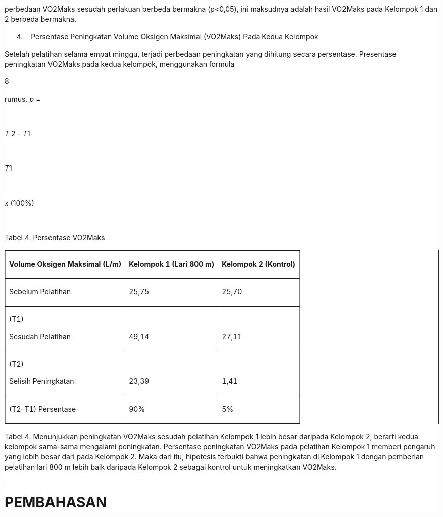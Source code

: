 <p><span class="font7">perbedaan VO</span><span class="font3">2</span><span class="font7">Maks sesudah perlakuan berbeda bermakna (p&lt;0,05), ini maksudnya adalah hasil VO</span><span class="font3">2</span><span class="font7">Maks pada Kelompok 1 dan 2 berbeda bermakna.</span></p>
<ul style="list-style:none;"><li>
<p><span class="font7">4. &nbsp;&nbsp;&nbsp;Persentase Peningkatan Volume Oksigen Maksimal (VO</span><span class="font3">2</span><span class="font7">Maks) Pada Kedua Kelompok</span></p></li></ul>
<p><span class="font7">Setelah pelatihan selama empat minggu, terjadi perbedaan peningkatan yang dihitung secara persentase. Presentase peningkatan VO</span><span class="font3">2</span><span class="font7">Maks pada kedua kelompok, menggunakan formula</span></p>
<div>
<p><span class="font3">8</span></p>
<p><span class="font7">rumus. </span><span class="font6" style="font-style:italic;">p</span><span class="font0"> =</span></p>
</div><br clear="all">
<div>
<p><span class="font6" style="font-style:italic;">T</span><span class="font6"> 2 </span><span class="font0">- </span><span class="font6" style="font-style:italic;">T</span><span class="font6">1</span></p>
</div><br clear="all">
<div>
<p><span class="font6" style="font-style:italic;">T</span><span class="font6">1</span></p>
</div><br clear="all">
<div>
<p><span class="font6" style="font-style:italic;">x</span><span class="font1"> (</span><span class="font6">100%</span><span class="font1">)</span></p>
</div><br clear="all">
<p><span class="font7">Tabel 4. Persentase VO</span><span class="font3">2</span><span class="font7">Maks</span></p>
<table border="1">
<tr><td style="vertical-align:middle;">
<p><span class="font5" style="font-weight:bold;">Volume Oksigen Maksimal (L/m)</span></p></td><td style="vertical-align:bottom;">
<p><span class="font5" style="font-weight:bold;">Kelompok 1 (Lari 800 m)</span></p></td><td style="vertical-align:top;">
<p><span class="font5" style="font-weight:bold;">Kelompok 2 (Kontrol)</span></p></td></tr>
<tr><td style="vertical-align:bottom;">
<p><span class="font5">Sebelum Pelatihan</span></p></td><td style="vertical-align:bottom;">
<p><span class="font5">25,75</span></p></td><td style="vertical-align:bottom;">
<p><span class="font5">25,70</span></p></td></tr>
<tr><td style="vertical-align:bottom;">
<p><span class="font5">(T1)</span></p>
<p><span class="font5">Sesudah Pelatihan</span></p></td><td style="vertical-align:bottom;">
<p><span class="font5">49,14</span></p></td><td style="vertical-align:bottom;">
<p><span class="font5">27,11</span></p></td></tr>
<tr><td style="vertical-align:bottom;">
<p><span class="font5">(T2)</span></p>
<p><span class="font5">Selisih Peningkatan</span></p></td><td style="vertical-align:bottom;">
<p><span class="font5">23,39</span></p></td><td style="vertical-align:bottom;">
<p><span class="font5">1,41</span></p></td></tr>
<tr><td style="vertical-align:top;">
<p><span class="font5">(T2–T1) Persentase</span></p></td><td style="vertical-align:bottom;">
<p><span class="font5">90%</span></p></td><td style="vertical-align:bottom;">
<p><span class="font5">5%</span></p></td></tr>
</table>
<p><span class="font7">Tabel 4. Menunjukkan peningkatan VO</span><span class="font3">2</span><span class="font7">Maks sesudah pelatihan Kelompok 1 lebih besar daripada Kelompok 2, berarti kedua kelompok sama-sama mengalami peningkatan. Persentase peningkatan VO</span><span class="font3">2</span><span class="font7">Maks pada pelatihan Kelompok 1 memberi pengaruh yang lebih besar dari pada Kelompok 2. Maka dari itu, hipotesis terbukti bahwa peningkatan di Kelompok 1 dengan pemberian pelatihan lari 800 m lebih baik daripada Kelompok 2 sebagai kontrol untuk meningkatkan VO</span><span class="font3">2</span><span class="font7">Maks.</span></p>
<h1><a name="bookmark14"></a><span class="font7" style="font-weight:bold;"><a name="bookmark15"></a>PEMBAHASAN</span></h1>